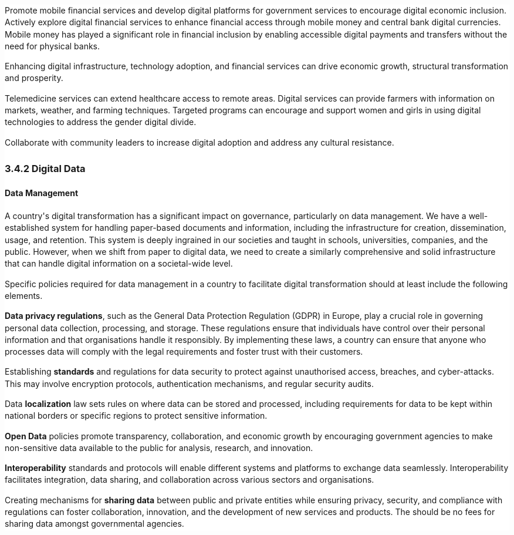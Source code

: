 Promote mobile financial services and develop digital platforms for government services to encourage digital economic inclusion. Actively explore digital financial services to enhance financial access through mobile money and central bank digital currencies. Mobile money has played a significant role in financial inclusion by enabling accessible digital payments and transfers without the need for physical banks.

Enhancing digital infrastructure, technology adoption, and financial services can drive economic growth, structural transformation and prosperity.

Telemedicine services can extend healthcare access to remote areas. Digital services can provide farmers with information on markets, weather, and farming techniques. Targeted programs can encourage and support women and girls in using digital technologies to address the gender digital divide.

Collaborate with community leaders to increase digital adoption and address any cultural resistance.

### 3.4.2 Digital Data

#### **Data Management**

A country's digital transformation has a significant impact on governance, particularly on data management. We have a well-established system for handling paper-based documents and information, including the infrastructure for creation, dissemination, usage, and retention. This system is deeply ingrained in our societies and taught in schools, universities, companies, and the public. However, when we shift from paper to digital data, we need to create a similarly comprehensive and solid infrastructure that can handle digital information on a societal-wide level.

Specific policies required for data management in a country to facilitate digital transformation should at least include the following elements.

**Data privacy regulations**, such as the General Data Protection Regulation (GDPR) in Europe, play a crucial role in governing personal data collection, processing, and storage. These regulations ensure that individuals have control over their personal information and that organisations handle it responsibly. By implementing these laws, a country can ensure that anyone who processes data will comply with the legal requirements and foster trust with their customers.

Establishing **standards** and regulations for data security to protect against unauthorised access, breaches, and cyber-attacks. This may involve encryption protocols, authentication mechanisms, and regular security audits.

Data **localization** law sets rules on where data can be stored and processed, including requirements for data to be kept within national borders or specific regions to protect sensitive information.

**Open Data** policies promote transparency, collaboration, and economic growth by encouraging government agencies to make non-sensitive data available to the public for analysis, research, and innovation.

**Interoperability** standards and protocols will enable different systems and platforms to exchange data seamlessly. Interoperability facilitates integration, data sharing, and collaboration across various sectors and organisations.

Creating mechanisms for **sharing data** between public and private entities while ensuring privacy, security, and compliance with regulations can foster collaboration, innovation, and the development of new services and products. The should be no fees for sharing data amongst governmental agencies.&#x20;
